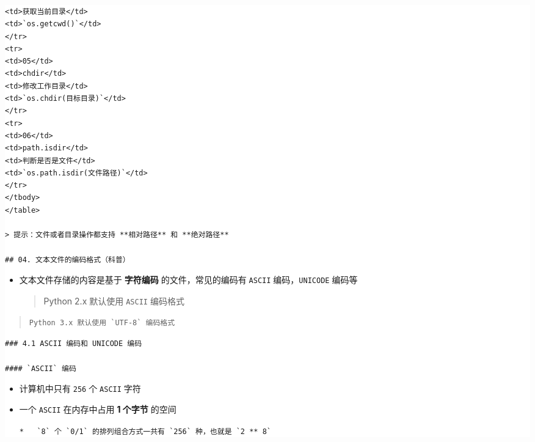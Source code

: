     <td>获取当前目录</td>
    <td>`os.getcwd()`</td>
    </tr>
    <tr>
    <td>05</td>
    <td>chdir</td>
    <td>修改工作目录</td>
    <td>`os.chdir(目标目录)`</td>
    </tr>
    <tr>
    <td>06</td>
    <td>path.isdir</td>
    <td>判断是否是文件</td>
    <td>`os.path.isdir(文件路径)`</td>
    </tr>
    </tbody>
    </table>

    > 提示：文件或者目录操作都支持 **相对路径** 和 **绝对路径**

    ## 04. 文本文件的编码格式（科普）

*   文本文件存储的内容是基于 **字符编码** 的文件，常见的编码有 `ASCII` 编码，`UNICODE` 编码等

    > Python 2.x 默认使用 `ASCII` 编码格式
> 
>     Python 3.x 默认使用 `UTF-8` 编码格式

    ### 4.1 ASCII 编码和 UNICODE 编码

    #### `ASCII` 编码

*   计算机中只有 `256` 个 `ASCII` 字符
*   一个 `ASCII` 在内存中占用 **1 个字节** 的空间

        *   `8` 个 `0/1` 的排列组合方式一共有 `256` 种，也就是 `2 ** 8`
